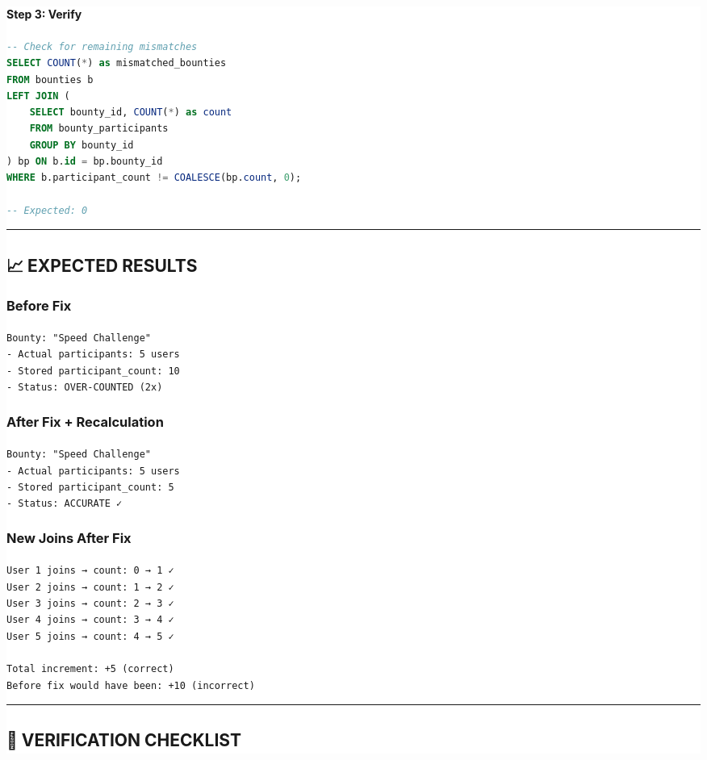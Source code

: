 ```sql
```

#### Step 3: Verify
```sql
-- Check for remaining mismatches
SELECT COUNT(*) as mismatched_bounties
FROM bounties b
LEFT JOIN (
    SELECT bounty_id, COUNT(*) as count
    FROM bounty_participants
    GROUP BY bounty_id
) bp ON b.id = bp.bounty_id
WHERE b.participant_count != COALESCE(bp.count, 0);

-- Expected: 0
```

---

## 📈 EXPECTED RESULTS

### Before Fix
```
Bounty: "Speed Challenge"
- Actual participants: 5 users
- Stored participant_count: 10
- Status: OVER-COUNTED (2x)
```

### After Fix + Recalculation
```
Bounty: "Speed Challenge"
- Actual participants: 5 users
- Stored participant_count: 5
- Status: ACCURATE ✓
```

### New Joins After Fix
```
User 1 joins → count: 0 → 1 ✓
User 2 joins → count: 1 → 2 ✓
User 3 joins → count: 2 → 3 ✓
User 4 joins → count: 3 → 4 ✓
User 5 joins → count: 4 → 5 ✓

Total increment: +5 (correct)
Before fix would have been: +10 (incorrect)
```

---

## 🎯 VERIFICATION CHECKLIST
